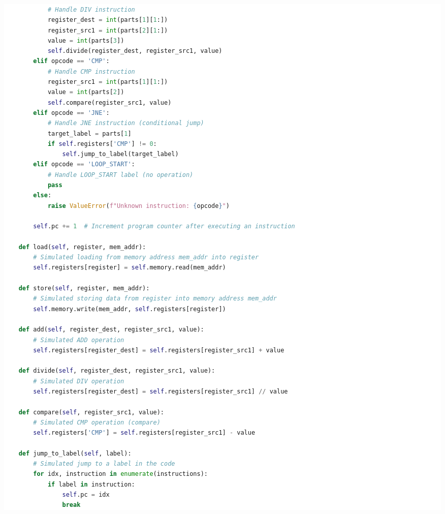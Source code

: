 ```python
            # Handle DIV instruction
            register_dest = int(parts[1][1:])
            register_src1 = int(parts[2][1:])
            value = int(parts[3])
            self.divide(register_dest, register_src1, value)
        elif opcode == 'CMP':
            # Handle CMP instruction
            register_src1 = int(parts[1][1:])
            value = int(parts[2])
            self.compare(register_src1, value)
        elif opcode == 'JNE':
            # Handle JNE instruction (conditional jump)
            target_label = parts[1]
            if self.registers['CMP'] != 0:
                self.jump_to_label(target_label)
        elif opcode == 'LOOP_START':
            # Handle LOOP_START label (no operation)
            pass
        else:
            raise ValueError(f"Unknown instruction: {opcode}")

        self.pc += 1  # Increment program counter after executing an instruction

    def load(self, register, mem_addr):
        # Simulated loading from memory address mem_addr into register
        self.registers[register] = self.memory.read(mem_addr)

    def store(self, register, mem_addr):
        # Simulated storing data from register into memory address mem_addr
        self.memory.write(mem_addr, self.registers[register])

    def add(self, register_dest, register_src1, value):
        # Simulated ADD operation
        self.registers[register_dest] = self.registers[register_src1] + value

    def divide(self, register_dest, register_src1, value):
        # Simulated DIV operation
        self.registers[register_dest] = self.registers[register_src1] // value

    def compare(self, register_src1, value):
        # Simulated CMP operation (compare)
        self.registers['CMP'] = self.registers[register_src1] - value

    def jump_to_label(self, label):
        # Simulated jump to a label in the code
        for idx, instruction in enumerate(instructions):
            if label in instruction:
                self.pc = idx
                break
```
